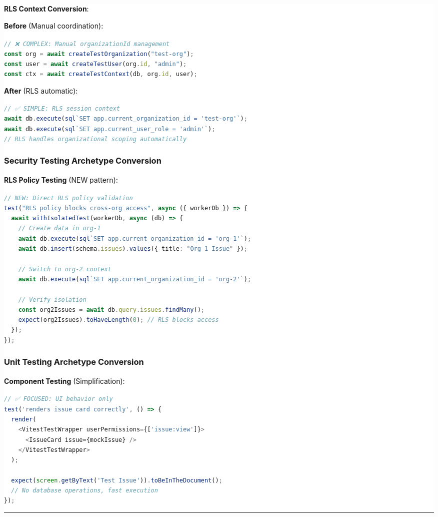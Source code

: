 **RLS Context Conversion**:

**Before** (Manual coordination):

```typescript
// ❌ COMPLEX: Manual organizationId management
const org = await createTestOrganization("test-org");
const user = await createTestUser(org.id, "admin");
const ctx = await createTestContext(db, org.id, user);
```

**After** (RLS automatic):

```typescript
// ✅ SIMPLE: RLS session context
await db.execute(sql`SET app.current_organization_id = 'test-org'`);
await db.execute(sql`SET app.current_user_role = 'admin'`);
// RLS handles organizational scoping automatically
```

### Security Testing Archetype Conversion

**RLS Policy Testing** (NEW pattern):

```typescript
// NEW: Direct RLS policy validation
test("RLS policy blocks cross-org access", async ({ workerDb }) => {
  await withIsolatedTest(workerDb, async (db) => {
    // Create data in org-1
    await db.execute(sql`SET app.current_organization_id = 'org-1'`);
    await db.insert(schema.issues).values({ title: "Org 1 Issue" });

    // Switch to org-2 context
    await db.execute(sql`SET app.current_organization_id = 'org-2'`);

    // Verify isolation
    const org2Issues = await db.query.issues.findMany();
    expect(org2Issues).toHaveLength(0); // RLS blocks access
  });
});
```

### Unit Testing Archetype Conversion

**Component Testing** (Simplification):

```typescript
// ✅ FOCUSED: UI behavior only
test('renders issue card correctly', () => {
  render(
    <VitestTestWrapper userPermissions={['issue:view']}>
      <IssueCard issue={mockIssue} />
    </VitestTestWrapper>
  );

  expect(screen.getByText('Test Issue')).toBeInTheDocument();
  // No database operations, fast execution
});
```

---